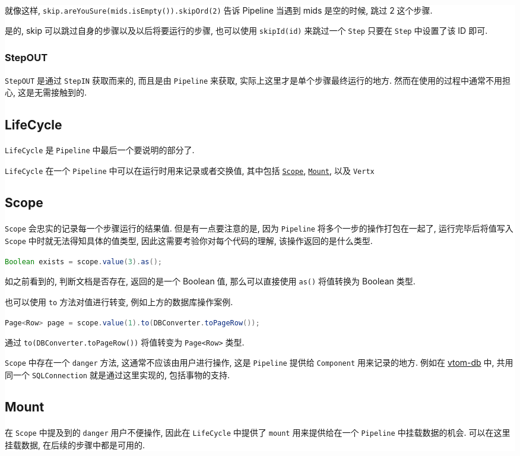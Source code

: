 就像这样, `skip.areYouSure(mids.isEmpty()).skipOrd(2)` 告诉 Pipeline 当遇到 mids 是空的时候, 跳过 2 这个步骤.

是的, skip 可以跳过自身的步骤以及以后将要运行的步骤, 也可以使用 `skipId(id)` 来跳过一个 `Step` 只要在 `Step` 中设置了该 ID 即可.


### StepOUT

`StepOUT` 是通过 `StepIN` 获取而来的, 而且是由 `Pipeline` 来获取, 实际上这里才是单个步骤最终运行的地方. 然而在使用的过程中通常不用担心, 这是无需接触到的.


## LifeCycle
 

`LifeCycle` 是 `Pipeline` 中最后一个要说明的部分了.

`LifeCycle` 在一个 `Pipeline` 中可以在运行时用来记录或者交换值, 其中包括 [`Scope`](#Scope), [`Mount`](#Mount), 以及 `Vertx`


## Scope

`Scope` 会忠实的记录每一个步骤运行的结果值. 但是有一点要注意的是, 因为 `Pipeline` 将多个一步的操作打包在一起了, 运行完毕后将值写入 `Scope` 中时就无法得知具体的值类型, 因此这需要考验你对每个代码的理解, 该操作返回的是什么类型.

```java
Boolean exists = scope.value(3).as();
```

如之前看到的, 判断文档是否存在, 返回的是一个 Boolean 值, 那么可以直接使用 `as()` 将值转换为 Boolean 类型.

也可以使用 `to` 方法对值进行转变, 例如上方的数据库操作案例.

```java
Page<Row> page = scope.value(1).to(DBConverter.toPageRow());
```

通过 `to(DBConverter.toPageRow())` 将值转变为 `Page<Row>` 类型.


`Scope` 中存在一个 `danger` 方法, 这通常不应该由用户进行操作, 这是 `Pipeline` 提供给 `Component` 用来记录的地方. 例如在 [vtom-db](https://github.com/fewensa/vtom-vertx/tree/master/vtom-db) 中, 共用同一个 `SQLConnection` 就是通过这里实现的, 包括事物的支持.

## Mount

在 `Scope` 中提及到的 `danger` 用户不便操作, 因此在 `LifeCycle` 中提供了 `mount` 用来提供给在一个 `Pipeline` 中挂载数据的机会. 可以在这里挂载数据, 在后续的步骤中都是可用的.



